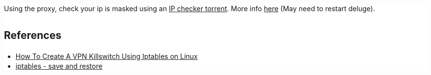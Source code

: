Using the proxy, check your ip is masked using an [IP checker torrent](http://btguard.com/BTGuard_Torrent_IP_Check.torrent). More info [here](https://wiki.btguard.com/index.php/CheckMyTorrentIP) (May need to restart deluge).


## References

* [How To Create A VPN Killswitch Using Iptables on Linux](https://linuxconfig.org/how-to-create-a-vpn-killswitch-using-iptables-on-linux)
* [iptables - save and restore](http://www.iptables.info/en/iptables-save-restore-rules.html)